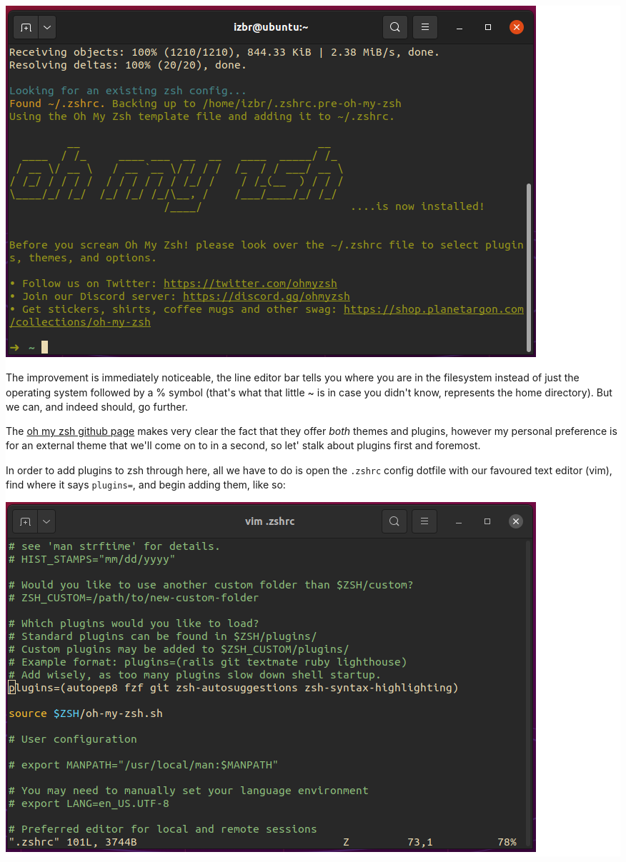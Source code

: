 ![Oh my zsh installed and ready to go](../../../.gitbook/assets/zsh-7.png)

The improvement is immediately noticeable, the line editor bar tells you where you are in the filesystem instead of just the operating system followed by a % symbol \(that's what that little ~ is in case you didn't know, represents the home directory\). But we can, and indeed should, go further.

The [oh my zsh github page](https://github.com/ohmyzsh/ohmyzsh) makes very clear the fact that they offer _both_ themes and plugins, however my personal preference is for an external theme that we'll come on to in a second, so let' stalk about plugins first and foremost.

In order to add plugins to zsh through here, all we have to do is open the `.zshrc` config dotfile with our favoured text editor \(vim\), find where it says `plugins=`, and begin adding them, like so:

![.zshrc file in vim, with a bunch of plugins added \(excuse the stock vim config, I hadn&apos;t gotten around to editing my .vimrc yet on this vm\)](../../../.gitbook/assets/zsh-8.png)
